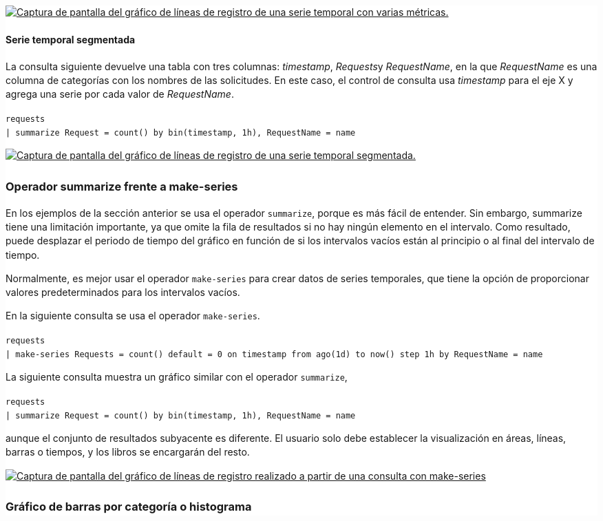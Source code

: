 [![Captura de pantalla del gráfico de líneas de registro de una serie temporal con varias métricas.](./media/workbooks-chart-visualizations/log-chart-line-multi-metric.png)](./media/workbooks-chart-visualizations/log-chart-line-multi-metric.png#lightbox)

#### <a name="segmented-time-series"></a>Serie temporal segmentada

La consulta siguiente devuelve una tabla con tres columnas: *timestamp*, *Requests*y *RequestName*, en la que *RequestName* es una columna de categorías con los nombres de las solicitudes. En este caso, el control de consulta usa *timestamp* para el eje X y agrega una serie por cada valor de *RequestName*.

```
requests
| summarize Request = count() by bin(timestamp, 1h), RequestName = name
```

[![Captura de pantalla del gráfico de líneas de registro de una serie temporal segmentada.](./media/workbooks-chart-visualizations/log-chart-line-segmented.png)](./media/workbooks-chart-visualizations/log-chart-line-segmented.png#lightbox)

### <a name="summarize-vs-make-series"></a>Operador summarize frente a make-series

En los ejemplos de la sección anterior se usa el operador `summarize`, porque es más fácil de entender. Sin embargo, summarize tiene una limitación importante, ya que omite la fila de resultados si no hay ningún elemento en el intervalo. Como resultado, puede desplazar el periodo de tiempo del gráfico en función de si los intervalos vacíos están al principio o al final del intervalo de tiempo.

Normalmente, es mejor usar el operador `make-series` para crear datos de series temporales, que tiene la opción de proporcionar valores predeterminados para los intervalos vacíos.

En la siguiente consulta se usa el operador `make-series`.

```kusto
requests
| make-series Requests = count() default = 0 on timestamp from ago(1d) to now() step 1h by RequestName = name
```

La siguiente consulta muestra un gráfico similar con el operador `summarize`,

```kusto
requests
| summarize Request = count() by bin(timestamp, 1h), RequestName = name
```

aunque el conjunto de resultados subyacente es diferente. El usuario solo debe establecer la visualización en áreas, líneas, barras o tiempos, y los libros se encargarán del resto.

[![Captura de pantalla del gráfico de líneas de registro realizado a partir de una consulta con make-series](./media/workbooks-chart-visualizations/log-chart-line-make-series.png)](./media/workbooks-chart-visualizations/log-chart-line-make-series.png#lightbox)

### <a name="categorical-bar-chart-or-histogram"></a>Gráfico de barras por categoría o histograma
